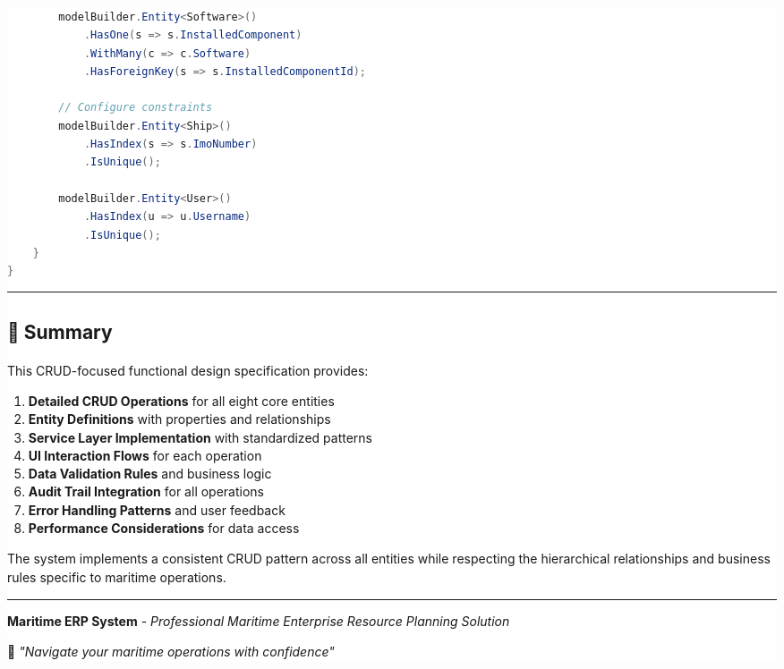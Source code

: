 ```csharp
        modelBuilder.Entity<Software>()
            .HasOne(s => s.InstalledComponent)
            .WithMany(c => c.Software)
            .HasForeignKey(s => s.InstalledComponentId);
            
        // Configure constraints
        modelBuilder.Entity<Ship>()
            .HasIndex(s => s.ImoNumber)
            .IsUnique();
            
        modelBuilder.Entity<User>()
            .HasIndex(u => u.Username)
            .IsUnique();
    }
}
```

---

## 🎯 Summary

This CRUD-focused functional design specification provides:

1. **Detailed CRUD Operations** for all eight core entities
2. **Entity Definitions** with properties and relationships
3. **Service Layer Implementation** with standardized patterns
4. **UI Interaction Flows** for each operation
5. **Data Validation Rules** and business logic
6. **Audit Trail Integration** for all operations
7. **Error Handling Patterns** and user feedback
8. **Performance Considerations** for data access

The system implements a consistent CRUD pattern across all entities while respecting the hierarchical relationships and business rules specific to maritime operations.

---

**Maritime ERP System** - *Professional Maritime Enterprise Resource Planning Solution*

🚢 *"Navigate your maritime operations with confidence"* 